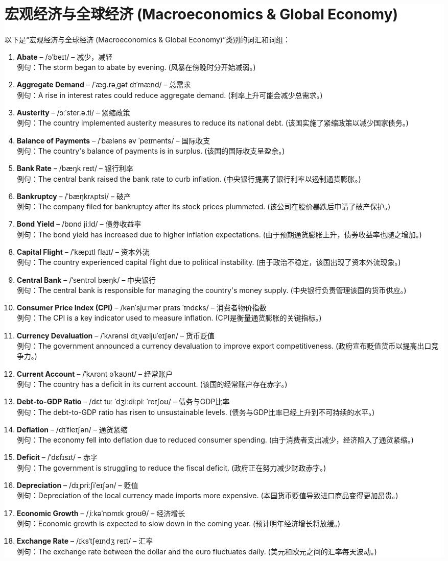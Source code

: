 # **宏观经济与全球经济 (Macroeconomics & Global Economy)**

以下是“宏观经济与全球经济 (Macroeconomics & Global Economy)”类别的词汇和词组：

1. **Abate** – /əˈbeɪt/ – 减少，减轻  
   例句：The storm began to abate by evening. (风暴在傍晚时分开始减弱。)

2. **Aggregate Demand** – /ˈæɡ.rəˌɡət dɪˈmænd/ – 总需求  
   例句：A rise in interest rates could reduce aggregate demand. (利率上升可能会减少总需求。)

3. **Austerity** – /ɔːˈster.ə.ti/ – 紧缩政策  
   例句：The country implemented austerity measures to reduce its national debt. (该国实施了紧缩政策以减少国家债务。)

4. **Balance of Payments** – /ˈbæləns əv ˈpeɪmənts/ – 国际收支  
   例句：The country's balance of payments is in surplus. (该国的国际收支呈盈余。)

5. **Bank Rate** – /bæŋk reɪt/ – 银行利率  
   例句：The central bank raised the bank rate to curb inflation. (中央银行提高了银行利率以遏制通货膨胀。)

6. **Bankruptcy** – /ˈbæŋkrʌptsi/ – 破产  
   例句：The company filed for bankruptcy after its stock prices plummeted. (该公司在股价暴跌后申请了破产保护。)

7. **Bond Yield** – /bɒnd jiːld/ – 债券收益率  
   例句：The bond yield has increased due to higher inflation expectations. (由于预期通货膨胀上升，债券收益率也随之增加。)

8. **Capital Flight** – /ˈkæpɪtl flaɪt/ – 资本外流  
   例句：The country experienced capital flight due to political instability. (由于政治不稳定，该国出现了资本外流现象。)

9. **Central Bank** – /ˈsentrəl bæŋk/ – 中央银行  
   例句：The central bank is responsible for managing the country's money supply. (中央银行负责管理该国的货币供应。)

10. **Consumer Price Index (CPI)** – /kənˈsjuːmər praɪs ˈɪndɛks/ – 消费者物价指数  
      例句：The CPI is a key indicator used to measure inflation. (CPI是衡量通货膨胀的关键指标。)

11. **Currency Devaluation** – /ˈkʌrənsi dɪˌvæljuˈeɪʃən/ – 货币贬值  
      例句：The government announced a currency devaluation to improve export competitiveness. (政府宣布贬值货币以提高出口竞争力。)

12. **Current Account** – /ˈkʌrənt əˈkaʊnt/ – 经常账户  
      例句：The country has a deficit in its current account. (该国的经常账户存在赤字。)

13. **Debt-to-GDP Ratio** – /dɛt tuː ˈdʒiːdiːpiː ˈreɪʃoʊ/ – 债务与GDP比率  
      例句：The debt-to-GDP ratio has risen to unsustainable levels. (债务与GDP比率已经上升到不可持续的水平。)

14. **Deflation** – /dɪˈfleɪʃən/ – 通货紧缩  
      例句：The economy fell into deflation due to reduced consumer spending. (由于消费者支出减少，经济陷入了通货紧缩。)

15. **Deficit** – /ˈdɛfɪsɪt/ – 赤字  
      例句：The government is struggling to reduce the fiscal deficit. (政府正在努力减少财政赤字。)

16. **Depreciation** – /dɪˌpriːʃiˈeɪʃən/ – 贬值  
      例句：Depreciation of the local currency made imports more expensive. (本国货币贬值导致进口商品变得更加昂贵。)

17. **Economic Growth** – /ˌiːkəˈnɒmɪk ɡroʊθ/ – 经济增长  
      例句：Economic growth is expected to slow down in the coming year. (预计明年经济增长将放缓。)

18. **Exchange Rate** – /ɪksˈtʃeɪndʒ reɪt/ – 汇率  
      例句：The exchange rate between the dollar and the euro fluctuates daily. (美元和欧元之间的汇率每天波动。)
